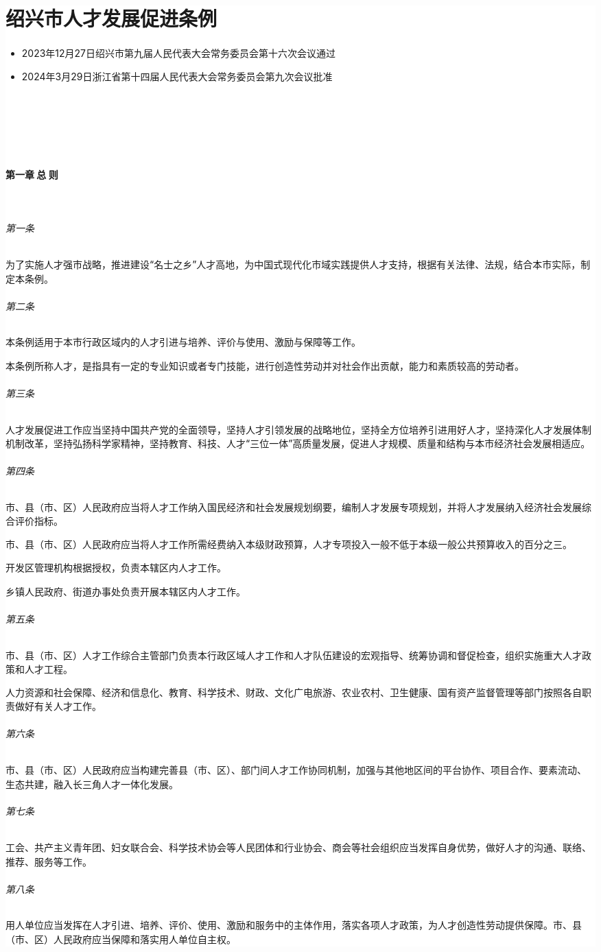 # 绍兴市人才发展促进条例

- 2023年12月27日绍兴市第九届人民代表大会常务委员会第十六次会议通过

- 2024年3月29日浙江省第十四届人民代表大会常务委员会第九次会议批准



​

​

​

#### 第一章 总 则

​

###### 第一条

为了实施人才强市战略，推进建设“名士之乡”人才高地，为中国式现代化市域实践提供人才支持，根据有关法律、法规，结合本市实际，制定本条例。

###### 第二条

本条例适用于本市行政区域内的人才引进与培养、评价与使用、激励与保障等工作。

本条例所称人才，是指具有一定的专业知识或者专门技能，进行创造性劳动并对社会作出贡献，能力和素质较高的劳动者。

###### 第三条

人才发展促进工作应当坚持中国共产党的全面领导，坚持人才引领发展的战略地位，坚持全方位培养引进用好人才，坚持深化人才发展体制机制改革，坚持弘扬科学家精神，坚持教育、科技、人才“三位一体”高质量发展，促进人才规模、质量和结构与本市经济社会发展相适应。

###### 第四条

市、县（市、区）人民政府应当将人才工作纳入国民经济和社会发展规划纲要，编制人才发展专项规划，并将人才发展纳入经济社会发展综合评价指标。

市、县（市、区）人民政府应当将人才工作所需经费纳入本级财政预算，人才专项投入一般不低于本级一般公共预算收入的百分之三。

开发区管理机构根据授权，负责本辖区内人才工作。

乡镇人民政府、街道办事处负责开展本辖区内人才工作。

###### 第五条

市、县（市、区）人才工作综合主管部门负责本行政区域人才工作和人才队伍建设的宏观指导、统筹协调和督促检查，组织实施重大人才政策和人才工程。

人力资源和社会保障、经济和信息化、教育、科学技术、财政、文化广电旅游、农业农村、卫生健康、国有资产监督管理等部门按照各自职责做好有关人才工作。

###### 第六条

市、县（市、区）人民政府应当构建完善县（市、区）、部门间人才工作协同机制，加强与其他地区间的平台协作、项目合作、要素流动、生态共建，融入长三角人才一体化发展。

###### 第七条

工会、共产主义青年团、妇女联合会、科学技术协会等人民团体和行业协会、商会等社会组织应当发挥自身优势，做好人才的沟通、联络、推荐、服务等工作。

###### 第八条

用人单位应当发挥在人才引进、培养、评价、使用、激励和服务中的主体作用，落实各项人才政策，为人才创造性劳动提供保障。市、县（市、区）人民政府应当保障和落实用人单位自主权。
